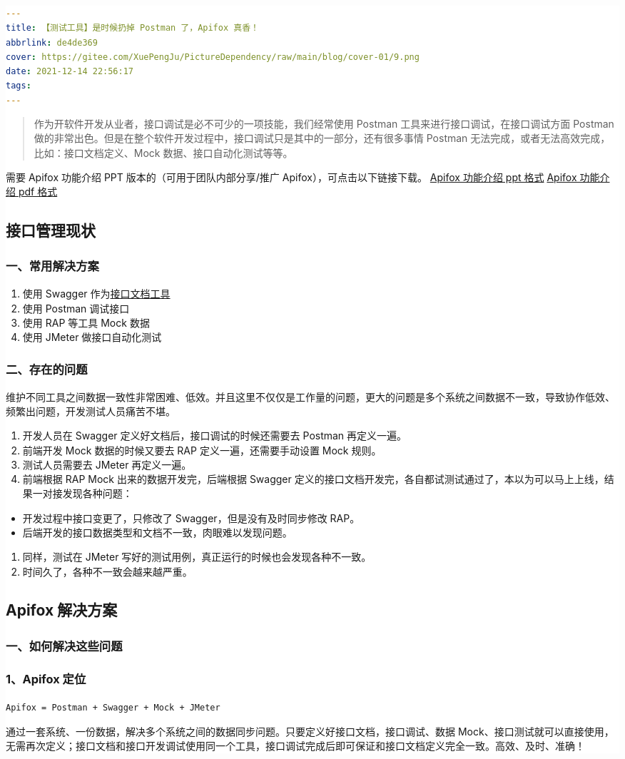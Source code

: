 ```yaml
---
title: 【测试工具】是时候扔掉 Postman 了，Apifox 真香！
abbrlink: de4de369
cover: https://gitee.com/XuePengJu/PictureDependency/raw/main/blog/cover-01/9.png
date: 2021-12-14 22:56:17
tags:
---
```


> 作为开软件开发从业者，接口调试是必不可少的一项技能，我们经常使用 Postman 工具来进行接口调试，在接口调试方面 Postman 做的非常出色。但是在整个软件开发过程中，接口调试只是其中的一部分，还有很多事情 Postman 无法完成，或者无法高效完成，比如：接口文档定义、Mock 数据、接口自动化测试等等。  

需要 Apifox 功能介绍 PPT 版本的（可用于团队内部分享/推广 Apifox），可点击以下链接下载。
[Apifox 功能介绍 ppt 格式](https://cdn3.apifox.cn/www/assets/ppt/Apifox介绍.pptx)
[Apifox 功能介绍 pdf 格式](https://cdn3.apifox.cn/www/assets/ppt/Apifox介绍.pdf)

## 接口管理现状

### 一、常用解决方案

1. 使用 Swagger 作为[接口文档工具](https://www.apifox.cn/)
2. 使用 Postman 调试接口
3. 使用 RAP 等工具 Mock 数据
4. 使用 JMeter 做接口自动化测试

### 二、存在的问题

维护不同工具之间数据一致性非常困难、低效。并且这里不仅仅是工作量的问题，更大的问题是多个系统之间数据不一致，导致协作低效、频繁出问题，开发测试人员痛苦不堪。

1. 开发人员在 Swagger 定义好文档后，接口调试的时候还需要去 Postman 再定义一遍。
2. 前端开发 Mock 数据的时候又要去 RAP 定义一遍，还需要手动设置 Mock 规则。
3. 测试人员需要去 JMeter 再定义一遍。
4. 前端根据 RAP Mock 出来的数据开发完，后端根据 Swagger 定义的接口文档开发完，各自都试测试通过了，本以为可以马上上线，结果一对接发现各种问题：

- 开发过程中接口变更了，只修改了 Swagger，但是没有及时同步修改 RAP。
- 后端开发的接口数据类型和文档不一致，肉眼难以发现问题。



1. 同样，测试在 JMeter 写好的测试用例，真正运行的时候也会发现各种不一致。
2. 时间久了，各种不一致会越来越严重。

## Apifox 解决方案

### 一、如何解决这些问题

### 1、Apifox 定位

```
Apifox = Postman + Swagger + Mock + JMeter
```

通过一套系统、一份数据，解决多个系统之间的数据同步问题。只要定义好接口文档，接口调试、数据 Mock、接口测试就可以直接使用，无需再次定义；接口文档和接口开发调试使用同一个工具，接口调试完成后即可保证和接口文档定义完全一致。高效、及时、准确！
